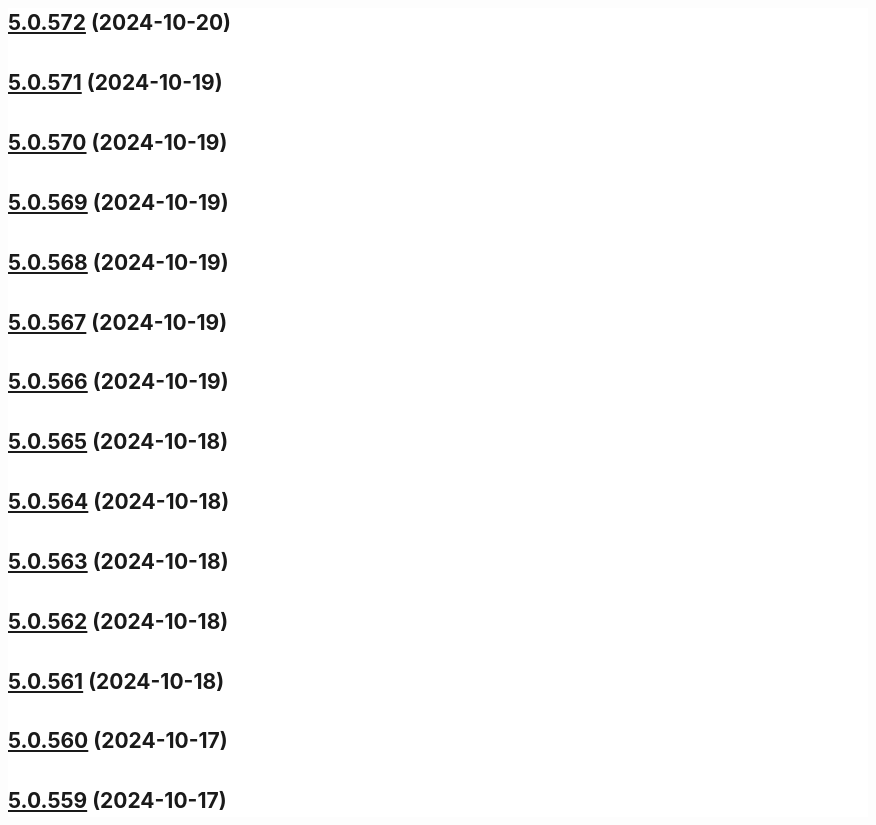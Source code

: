 ## [5.0.572](https://github.com/sprucelabsai-community/sprucebot-llm/compare/v5.0.571...v5.0.572) (2024-10-20)

## [5.0.571](https://github.com/sprucelabsai-community/sprucebot-llm/compare/v5.0.570...v5.0.571) (2024-10-19)

## [5.0.570](https://github.com/sprucelabsai-community/sprucebot-llm/compare/v5.0.569...v5.0.570) (2024-10-19)

## [5.0.569](https://github.com/sprucelabsai-community/sprucebot-llm/compare/v5.0.568...v5.0.569) (2024-10-19)

## [5.0.568](https://github.com/sprucelabsai-community/sprucebot-llm/compare/v5.0.567...v5.0.568) (2024-10-19)

## [5.0.567](https://github.com/sprucelabsai-community/sprucebot-llm/compare/v5.0.566...v5.0.567) (2024-10-19)

## [5.0.566](https://github.com/sprucelabsai-community/sprucebot-llm/compare/v5.0.565...v5.0.566) (2024-10-19)

## [5.0.565](https://github.com/sprucelabsai-community/sprucebot-llm/compare/v5.0.564...v5.0.565) (2024-10-18)

## [5.0.564](https://github.com/sprucelabsai-community/sprucebot-llm/compare/v5.0.563...v5.0.564) (2024-10-18)

## [5.0.563](https://github.com/sprucelabsai-community/sprucebot-llm/compare/v5.0.562...v5.0.563) (2024-10-18)

## [5.0.562](https://github.com/sprucelabsai-community/sprucebot-llm/compare/v5.0.561...v5.0.562) (2024-10-18)

## [5.0.561](https://github.com/sprucelabsai-community/sprucebot-llm/compare/v5.0.560...v5.0.561) (2024-10-18)

## [5.0.560](https://github.com/sprucelabsai-community/sprucebot-llm/compare/v5.0.559...v5.0.560) (2024-10-17)

## [5.0.559](https://github.com/sprucelabsai-community/sprucebot-llm/compare/v5.0.558...v5.0.559) (2024-10-17)
